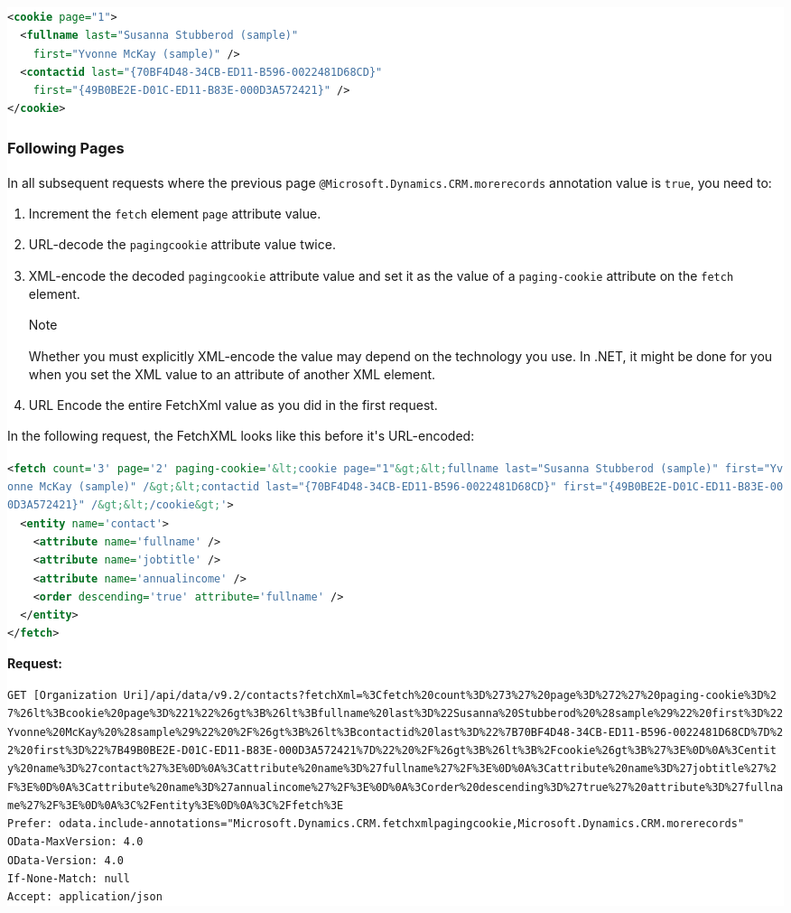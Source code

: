 ```xml
<cookie page="1">
  <fullname last="Susanna Stubberod (sample)"
    first="Yvonne McKay (sample)" />
  <contactid last="{70BF4D48-34CB-ED11-B596-0022481D68CD}"
    first="{49B0BE2E-D01C-ED11-B83E-000D3A572421}" />
</cookie>
```

### Following Pages

In all subsequent requests where the previous page `@Microsoft.Dynamics.CRM.morerecords` annotation value is `true`, you need to:

1. Increment the `fetch` element `page` attribute value.
1. URL-decode the `pagingcookie` attribute value twice.
1. XML-encode the decoded `pagingcookie` attribute value and set it as the value of a `paging-cookie` attribute on the `fetch` element.

    > [!NOTE]
    > Whether you must explicitly XML-encode the value may depend on the technology you use. In .NET, it might be done for you when you set the XML value to an attribute of another XML element.

1. URL Encode the entire FetchXml value as you did in the first request.

In the following request, the FetchXML looks like this before it's URL-encoded:

```xml
<fetch count='3' page='2' paging-cookie='&lt;cookie page="1"&gt;&lt;fullname last="Susanna Stubberod (sample)" first="Yvonne McKay (sample)" /&gt;&lt;contactid last="{70BF4D48-34CB-ED11-B596-0022481D68CD}" first="{49B0BE2E-D01C-ED11-B83E-000D3A572421}" /&gt;&lt;/cookie&gt;'>
  <entity name='contact'>
    <attribute name='fullname' />
    <attribute name='jobtitle' />
    <attribute name='annualincome' />
    <order descending='true' attribute='fullname' />
  </entity>
</fetch>
```

**Request:**

```http
GET [Organization Uri]/api/data/v9.2/contacts?fetchXml=%3Cfetch%20count%3D%273%27%20page%3D%272%27%20paging-cookie%3D%27%26lt%3Bcookie%20page%3D%221%22%26gt%3B%26lt%3Bfullname%20last%3D%22Susanna%20Stubberod%20%28sample%29%22%20first%3D%22Yvonne%20McKay%20%28sample%29%22%20%2F%26gt%3B%26lt%3Bcontactid%20last%3D%22%7B70BF4D48-34CB-ED11-B596-0022481D68CD%7D%22%20first%3D%22%7B49B0BE2E-D01C-ED11-B83E-000D3A572421%7D%22%20%2F%26gt%3B%26lt%3B%2Fcookie%26gt%3B%27%3E%0D%0A%3Centity%20name%3D%27contact%27%3E%0D%0A%3Cattribute%20name%3D%27fullname%27%2F%3E%0D%0A%3Cattribute%20name%3D%27jobtitle%27%2F%3E%0D%0A%3Cattribute%20name%3D%27annualincome%27%2F%3E%0D%0A%3Corder%20descending%3D%27true%27%20attribute%3D%27fullname%27%2F%3E%0D%0A%3C%2Fentity%3E%0D%0A%3C%2Ffetch%3E
Prefer: odata.include-annotations="Microsoft.Dynamics.CRM.fetchxmlpagingcookie,Microsoft.Dynamics.CRM.morerecords"
OData-MaxVersion: 4.0
OData-Version: 4.0
If-None-Match: null
Accept: application/json
```
